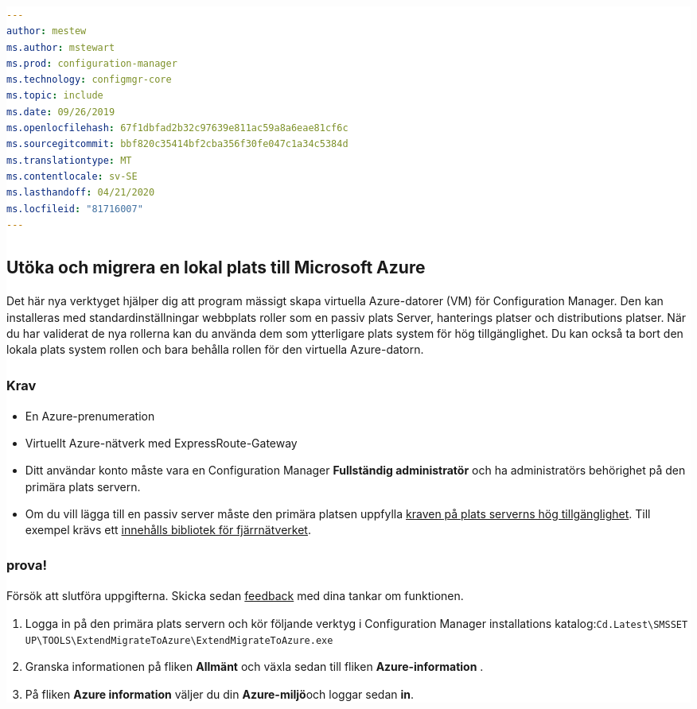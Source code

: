 ```yaml
---
author: mestew
ms.author: mstewart
ms.prod: configuration-manager
ms.technology: configmgr-core
ms.topic: include
ms.date: 09/26/2019
ms.openlocfilehash: 67f1dbfad2b32c97639e811ac59a8a6eae81cf6c
ms.sourcegitcommit: bbf820c35414bf2cba356f30fe047c1a34c5384d
ms.translationtype: MT
ms.contentlocale: sv-SE
ms.lasthandoff: 04/21/2020
ms.locfileid: "81716007"
---
```

## <a name="extend-and-migrate-an-on-premises-site-to-microsoft-azure"></a><a name="bkmk_Azure-migration"></a>Utöka och migrera en lokal plats till Microsoft Azure



Det här nya verktyget hjälper dig att program mässigt skapa virtuella Azure-datorer (VM) för Configuration Manager. Den kan installeras med standardinställningar webbplats roller som en passiv plats Server, hanterings platser och distributions platser. När du har validerat de nya rollerna kan du använda dem som ytterligare plats system för hög tillgänglighet. Du kan också ta bort den lokala plats system rollen och bara behålla rollen för den virtuella Azure-datorn.

### <a name="prerequisites"></a>Krav

- En Azure-prenumeration

- Virtuellt Azure-nätverk med ExpressRoute-Gateway



- Ditt användar konto måste vara en Configuration Manager **Fullständig administratör** och ha administratörs behörighet på den primära plats servern.

- Om du vill lägga till en passiv server måste den primära platsen uppfylla [kraven på plats serverns hög tillgänglighet](../../../../servers/deploy/configure/site-server-high-availability.md#prerequisites). Till exempel krävs ett [innehålls bibliotek för fjärrnätverket](../../../../plan-design/hierarchy/the-content-library.md#bkmk_remote).

### <a name="try-it-out"></a>prova!

Försök att slutföra uppgifterna. Skicka sedan [feedback](../../../../understand/find-help.md#product-feedback) med dina tankar om funktionen.

1. Logga in på den primära plats servern och kör följande verktyg i Configuration Manager installations katalog:`Cd.Latest\SMSSETUP\TOOLS\ExtendMigrateToAzure\ExtendMigrateToAzure.exe`

1. Granska informationen på fliken **Allmänt** och växla sedan till fliken **Azure-information** .

1. På fliken **Azure information** väljer du din **Azure-miljö**och loggar sedan **in**.
  